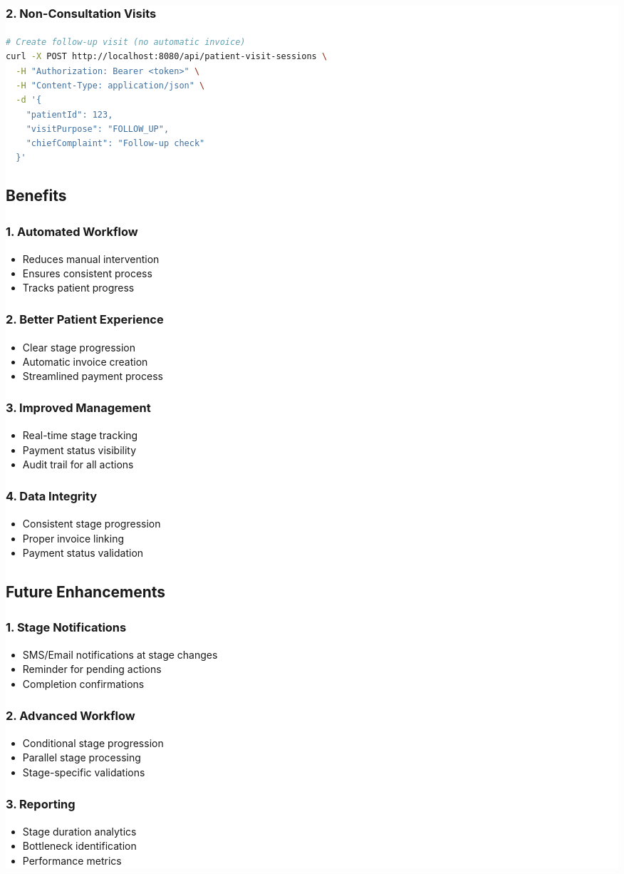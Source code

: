 ### 2. Non-Consultation Visits
```bash
# Create follow-up visit (no automatic invoice)
curl -X POST http://localhost:8080/api/patient-visit-sessions \
  -H "Authorization: Bearer <token>" \
  -H "Content-Type: application/json" \
  -d '{
    "patientId": 123,
    "visitPurpose": "FOLLOW_UP",
    "chiefComplaint": "Follow-up check"
  }'
```

## Benefits

### 1. **Automated Workflow**
- Reduces manual intervention
- Ensures consistent process
- Tracks patient progress

### 2. **Better Patient Experience**
- Clear stage progression
- Automatic invoice creation
- Streamlined payment process

### 3. **Improved Management**
- Real-time stage tracking
- Payment status visibility
- Audit trail for all actions

### 4. **Data Integrity**
- Consistent stage progression
- Proper invoice linking
- Payment status validation

## Future Enhancements

### 1. **Stage Notifications**
- SMS/Email notifications at stage changes
- Reminder for pending actions
- Completion confirmations

### 2. **Advanced Workflow**
- Conditional stage progression
- Parallel stage processing
- Stage-specific validations

### 3. **Reporting**
- Stage duration analytics
- Bottleneck identification
- Performance metrics
